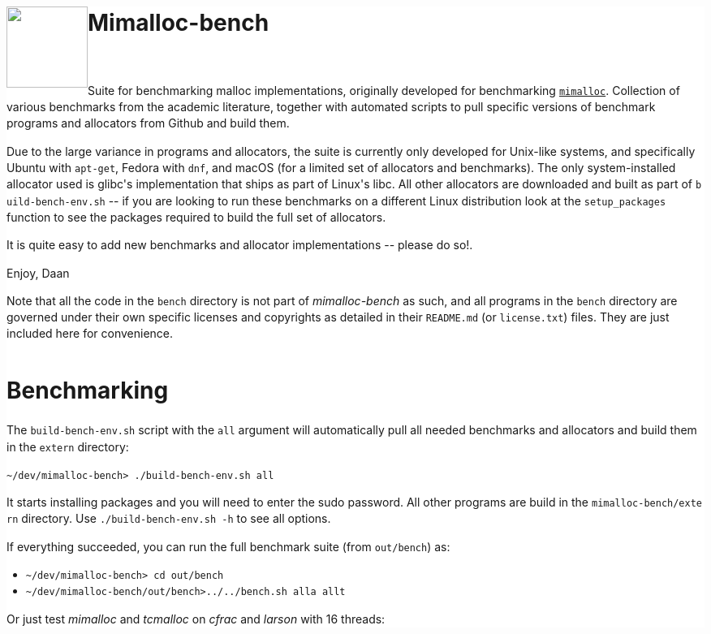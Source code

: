 <img align="left" width="100" height="100" src="doc/mimalloc-logo.png"/>

# Mimalloc-bench

&nbsp;

Suite for benchmarking malloc implementations, originally
developed for benchmarking [`mimalloc`](https://github.com/microsoft/mimalloc).
Collection of various benchmarks from the academic literature, together with
automated scripts to pull specific versions of benchmark programs and
allocators from Github and build them.

Due to the large variance in programs and allocators, the suite is currently
only developed for Unix-like systems, and specifically Ubuntu with `apt-get`, Fedora with `dnf`,
and macOS (for a limited set of allocators and benchmarks).
The only system-installed allocator used is glibc's implementation that ships as part of Linux's libc.
All other allocators are downloaded and built as part of `build-bench-env.sh` --
if you are looking to run these benchmarks on a different Linux distribution look at
the `setup_packages` function to see the packages required to build the full set of
allocators.


It is quite easy to add new benchmarks and allocator implementations --
please do so!.

Enjoy,
  Daan



Note that all the code in the `bench` directory is not part of
_mimalloc-bench_ as such, and all programs in the `bench` directory are
governed under their own specific licenses and copyrights as detailed in
their `README.md` (or `license.txt`) files. They are just included here for convenience.


# Benchmarking

The `build-bench-env.sh` script with the `all` argument will automatically pull
all needed benchmarks and allocators and build them in the `extern` directory:
```
~/dev/mimalloc-bench> ./build-bench-env.sh all
```
It starts installing packages and you will need to enter the sudo password.
All other programs are build in the `mimalloc-bench/extern` directory.
Use `./build-bench-env.sh -h` to see all options.

If everything succeeded, you can run the full benchmark suite (from `out/bench`) as:

- `~/dev/mimalloc-bench> cd out/bench`
- `~/dev/mimalloc-bench/out/bench>../../bench.sh alla allt`

Or just test _mimalloc_ and _tcmalloc_ on _cfrac_ and _larson_ with 16 threads:
